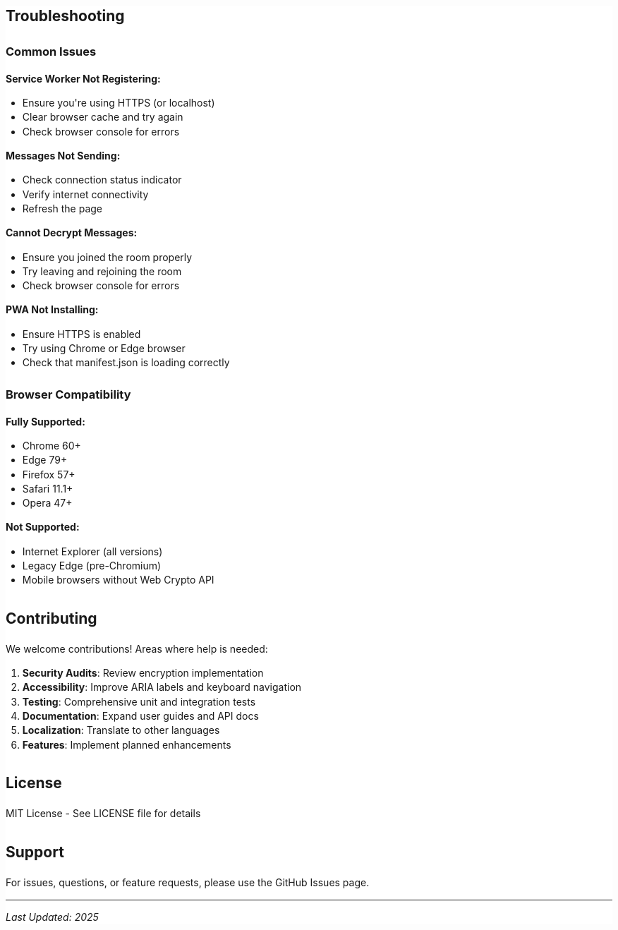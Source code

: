 ## Troubleshooting

### Common Issues

**Service Worker Not Registering:**
- Ensure you're using HTTPS (or localhost)
- Clear browser cache and try again
- Check browser console for errors

**Messages Not Sending:**
- Check connection status indicator
- Verify internet connectivity
- Refresh the page

**Cannot Decrypt Messages:**
- Ensure you joined the room properly
- Try leaving and rejoining the room
- Check browser console for errors

**PWA Not Installing:**
- Ensure HTTPS is enabled
- Try using Chrome or Edge browser
- Check that manifest.json is loading correctly

### Browser Compatibility

**Fully Supported:**
- Chrome 60+
- Edge 79+
- Firefox 57+
- Safari 11.1+
- Opera 47+

**Not Supported:**
- Internet Explorer (all versions)
- Legacy Edge (pre-Chromium)
- Mobile browsers without Web Crypto API

## Contributing

We welcome contributions! Areas where help is needed:

1. **Security Audits**: Review encryption implementation
2. **Accessibility**: Improve ARIA labels and keyboard navigation
3. **Testing**: Comprehensive unit and integration tests
4. **Documentation**: Expand user guides and API docs
5. **Localization**: Translate to other languages
6. **Features**: Implement planned enhancements

## License

MIT License - See LICENSE file for details

## Support

For issues, questions, or feature requests, please use the GitHub Issues page.

---

*Last Updated: 2025*
